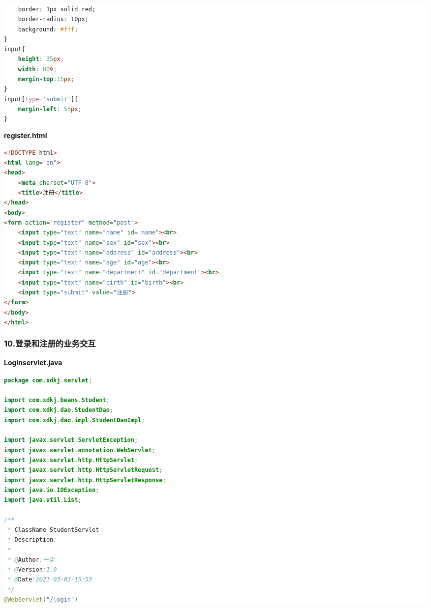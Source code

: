 ```css
    border: 1px solid red;
    border-radius: 10px;
    background: #fff;
}
input{
    height: 35px;
    width: 80%;
    margin-top:15px;
}
input[type='submit']{
    margin-left: 55px;
}
```

**register.html**

```html
<!DOCTYPE html>
<html lang="en">
<head>
    <meta charset="UTF-8">
    <title>注册</title>
</head>
<body>
<form action="register" method="post">
    <input type="text" name="name" id="name"><br>
    <input type="text" name="sex" id="sex"><br>
    <input type="text" name="address" id="address"><br>
    <input type="text" name="age" id="age"><br>
    <input type="text" name="department" id="department"><br>
    <input type="text" name="birth" id="birth"><br>
    <input type="submit" value="注册">
</form>
</body>
</html>
```

### 10.登录和注册的业务交互

**Loginservlet.java**

```java
package com.xdkj.servlet;

import com.xdkj.beans.Student;
import com.xdkj.dao.StudentDao;
import com.xdkj.dao.impl.StudentDaoImpl;

import javax.servlet.ServletException;
import javax.servlet.annotation.WebServlet;
import javax.servlet.http.HttpServlet;
import javax.servlet.http.HttpServletRequest;
import javax.servlet.http.HttpServletResponse;
import java.io.IOException;
import java.util.List;

/**
 * ClassName StudentServlet
 * Description:
 *
 * @Author:一尘
 * @Version:1.0
 * @Date:2021-03-03-15:53
 */
@WebServlet("/login")
```